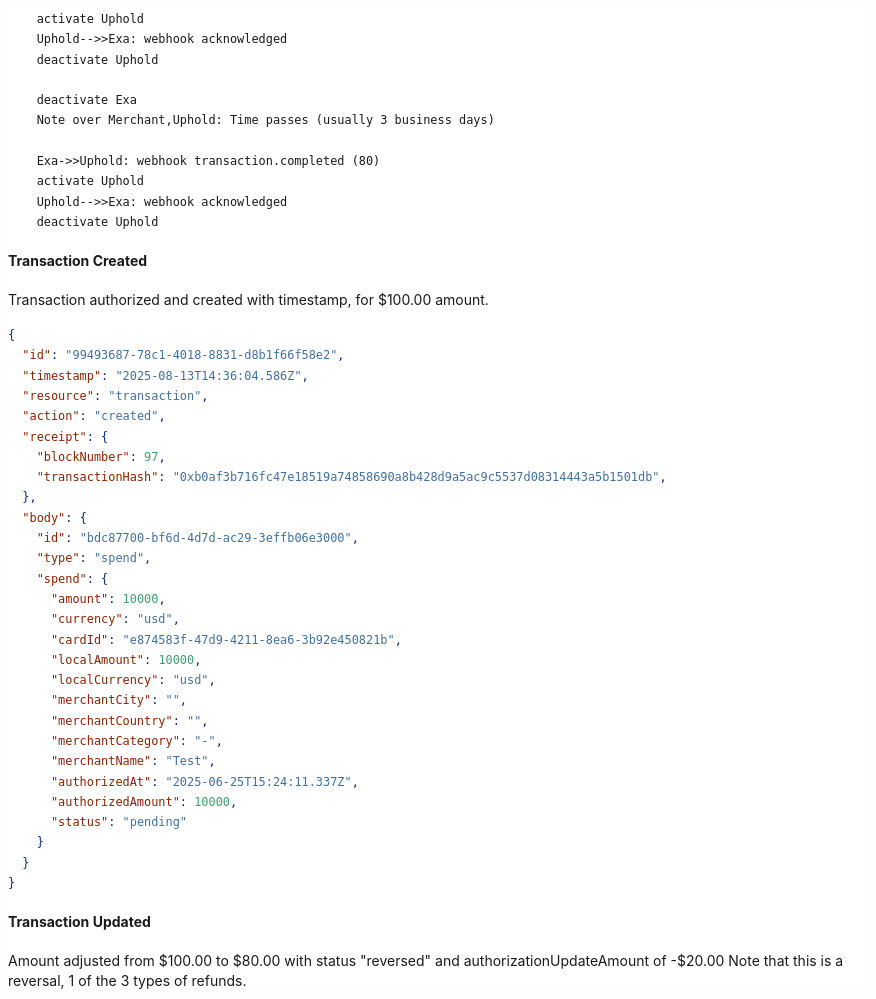 ```mermaid
    activate Uphold
    Uphold-->>Exa: webhook acknowledged
    deactivate Uphold

    deactivate Exa
    Note over Merchant,Uphold: Time passes (usually 3 business days)

    Exa->>Uphold: webhook transaction.completed (80)
    activate Uphold
    Uphold-->>Exa: webhook acknowledged
    deactivate Uphold

```

#### Transaction Created

Transaction authorized and created with timestamp, for $100.00 amount.

```json
{
  "id": "99493687-78c1-4018-8831-d8b1f66f58e2",
  "timestamp": "2025-08-13T14:36:04.586Z",
  "resource": "transaction",
  "action": "created",
  "receipt": {
    "blockNumber": 97,
    "transactionHash": "0xb0af3b716fc47e18519a74858690a8b428d9a5ac9c5537d08314443a5b1501db",
  },
  "body": {
    "id": "bdc87700-bf6d-4d7d-ac29-3effb06e3000",
    "type": "spend",
    "spend": {
      "amount": 10000,
      "currency": "usd",
      "cardId": "e874583f-47d9-4211-8ea6-3b92e450821b",
      "localAmount": 10000,
      "localCurrency": "usd",
      "merchantCity": "",
      "merchantCountry": "",
      "merchantCategory": "-",
      "merchantName": "Test",
      "authorizedAt": "2025-06-25T15:24:11.337Z",
      "authorizedAmount": 10000,
      "status": "pending"
    }
  }
}
```

#### Transaction Updated

Amount adjusted from $100.00 to $80.00 with status "reversed" and authorizationUpdateAmount of -$20.00
Note that this is a reversal, 1 of the 3 types of refunds.
